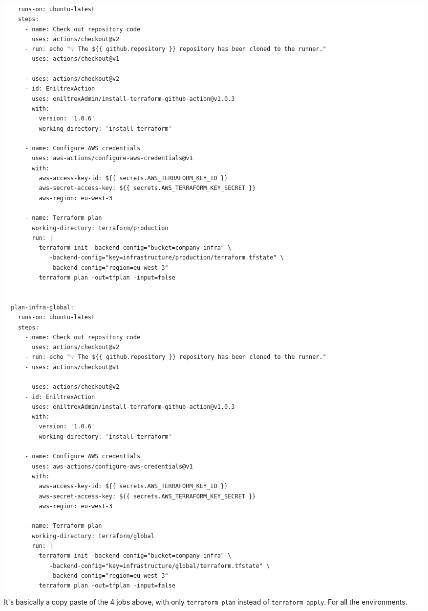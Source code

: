```
    runs-on: ubuntu-latest
    steps:
      - name: Check out repository code
        uses: actions/checkout@v2
      - run: echo "💡 The ${{ github.repository }} repository has been cloned to the runner."
      - uses: actions/checkout@v1

      - uses: actions/checkout@v2
      - id: EniltrexAction
        uses: eniltrexAdmin/install-terraform-github-action@v1.0.3
        with:
          version: '1.0.6'
          working-directory: 'install-terraform'

      - name: Configure AWS credentials
        uses: aws-actions/configure-aws-credentials@v1
        with:
          aws-access-key-id: ${{ secrets.AWS_TERRAFORM_KEY_ID }}
          aws-secret-access-key: ${{ secrets.AWS_TERRAFORM_KEY_SECRET }}
          aws-region: eu-west-3

      - name: Terraform plan
        working-directory: terraform/production
        run: |
          terraform init -backend-config="bucket=company-infra" \
             -backend-config="key=infrastructure/production/terraform.tfstate" \
             -backend-config="region=eu-west-3"
          terraform plan -out=tfplan -input=false


  plan-infra-global:
    runs-on: ubuntu-latest
    steps:
      - name: Check out repository code
        uses: actions/checkout@v2
      - run: echo "💡 The ${{ github.repository }} repository has been cloned to the runner."
      - uses: actions/checkout@v1

      - uses: actions/checkout@v2
      - id: EniltrexAction
        uses: eniltrexAdmin/install-terraform-github-action@v1.0.3
        with:
          version: '1.0.6'
          working-directory: 'install-terraform'

      - name: Configure AWS credentials
        uses: aws-actions/configure-aws-credentials@v1
        with:
          aws-access-key-id: ${{ secrets.AWS_TERRAFORM_KEY_ID }}
          aws-secret-access-key: ${{ secrets.AWS_TERRAFORM_KEY_SECRET }}
          aws-region: eu-west-3

      - name: Terraform plan
        working-directory: terraform/global
        run: |
          terraform init -backend-config="bucket=company-infra" \
             -backend-config="key=infrastructure/global/terraform.tfstate" \
             -backend-config="region=eu-west-3"
          terraform plan -out=tfplan -input=false

```
It's basically a copy paste of the 4 jobs above, with only `terraform plan` instead of `terraform apply`. For all the environments.